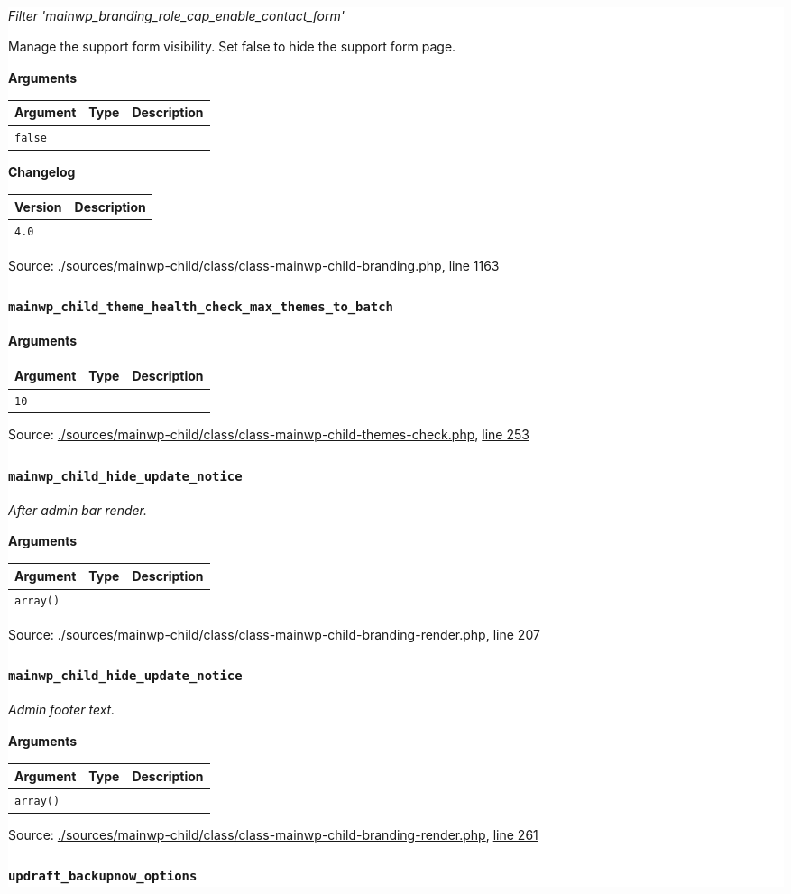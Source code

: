 *Filter 'mainwp_branding_role_cap_enable_contact_form'*

Manage the support form visibility. Set false to hide the support form page.

**Arguments**

Argument | Type | Description
-------- | ---- | -----------
`false` |  | 

**Changelog**

Version | Description
------- | -----------
`4.0` | 

Source: [./sources/mainwp-child/class/class-mainwp-child-branding.php](class/class-mainwp-child-branding.php), [line 1163](class/class-mainwp-child-branding.php#L1163-L1170)

### `mainwp_child_theme_health_check_max_themes_to_batch`

**Arguments**

Argument | Type | Description
-------- | ---- | -----------
`10` |  | 

Source: [./sources/mainwp-child/class/class-mainwp-child-themes-check.php](class/class-mainwp-child-themes-check.php), [line 253](class/class-mainwp-child-themes-check.php#L253-L253)

### `mainwp_child_hide_update_notice`

*After admin bar render.*

**Arguments**

Argument | Type | Description
-------- | ---- | -----------
`array()` |  | 

Source: [./sources/mainwp-child/class/class-mainwp-child-branding-render.php](class/class-mainwp-child-branding-render.php), [line 207](class/class-mainwp-child-branding-render.php#L207-L211)

### `mainwp_child_hide_update_notice`

*Admin footer text.*

**Arguments**

Argument | Type | Description
-------- | ---- | -----------
`array()` |  | 

Source: [./sources/mainwp-child/class/class-mainwp-child-branding-render.php](class/class-mainwp-child-branding-render.php), [line 261](class/class-mainwp-child-branding-render.php#L261-L265)

### `updraft_backupnow_options`
